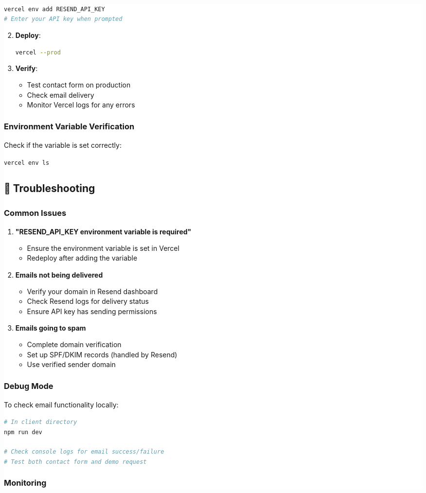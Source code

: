    ```bash
   vercel env add RESEND_API_KEY
   # Enter your API key when prompted
   ```

2. **Deploy**:

   ```bash
   vercel --prod
   ```

3. **Verify**:
   - Test contact form on production
   - Check email delivery
   - Monitor Vercel logs for any errors

### Environment Variable Verification

Check if the variable is set correctly:

```bash
vercel env ls
```

## 🔧 Troubleshooting

### Common Issues

1. **"RESEND_API_KEY environment variable is required"**

   - Ensure the environment variable is set in Vercel
   - Redeploy after adding the variable

2. **Emails not being delivered**

   - Verify your domain in Resend dashboard
   - Check Resend logs for delivery status
   - Ensure API key has sending permissions

3. **Emails going to spam**
   - Complete domain verification
   - Set up SPF/DKIM records (handled by Resend)
   - Use verified sender domain

### Debug Mode

To check email functionality locally:

```bash
# In client directory
npm run dev

# Check console logs for email success/failure
# Test both contact form and demo request
```

### Monitoring
